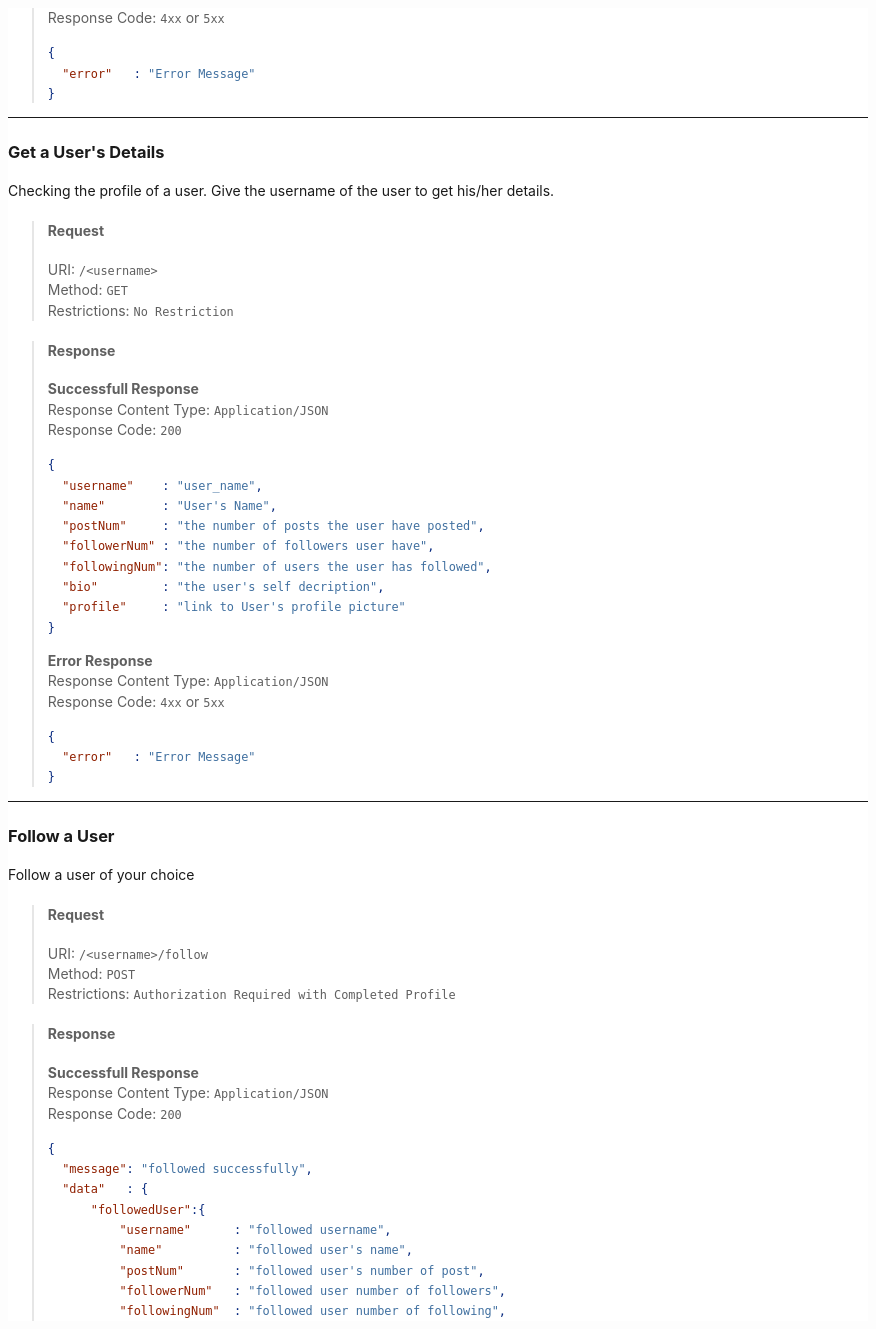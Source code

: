 >Response Code: `4xx` or `5xx`
>```json
>{
>   "error"   : "Error Message"
>}
>```

---

### Get a User's Details
Checking the profile of a user. Give the username of the user to get his/her details.

>#### Request
>URI: `/<username>`\
>Method: `GET`\
>Restrictions: `No Restriction`

>#### Response
>**Successfull Response**\
>Response Content Type: `Application/JSON`\
>Response Code: `200`
>```json
>{
>   "username"    : "user_name",
>   "name"        : "User's Name",
>   "postNum"     : "the number of posts the user have posted",
>   "followerNum" : "the number of followers user have",
>   "followingNum": "the number of users the user has followed",
>   "bio"         : "the user's self decription",
>   "profile"     : "link to User's profile picture"
>}
>```
>**Error Response**\
>Response Content Type: `Application/JSON`\
>Response Code: `4xx` or `5xx`
>```json
>{
>   "error"   : "Error Message"
>}
>```

---

### Follow a User
Follow a user of your choice


>#### Request
>URI: `/<username>/follow`\
>Method: `POST`\
>Restrictions: `Authorization Required with Completed Profile`

>#### Response
>**Successfull Response**\
>Response Content Type: `Application/JSON`\
>Response Code: `200`
>```json
>{
>   "message": "followed successfully",
>   "data"   : {
>       "followedUser":{
>           "username"      : "followed username",
>           "name"          : "followed user's name",
>           "postNum"       : "followed user's number of post",
>           "followerNum"   : "followed user number of followers",
>           "followingNum"  : "followed user number of following",